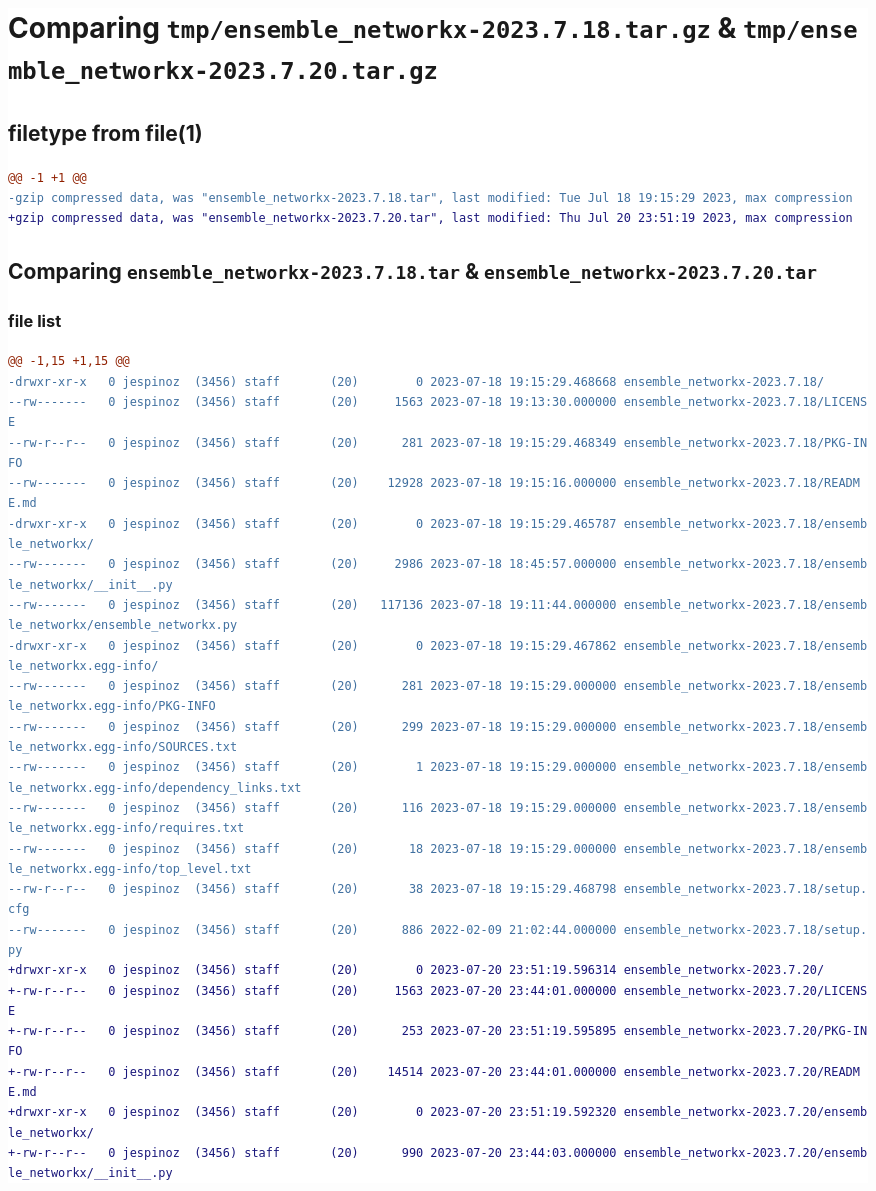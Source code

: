 # Comparing `tmp/ensemble_networkx-2023.7.18.tar.gz` & `tmp/ensemble_networkx-2023.7.20.tar.gz`

## filetype from file(1)

```diff
@@ -1 +1 @@
-gzip compressed data, was "ensemble_networkx-2023.7.18.tar", last modified: Tue Jul 18 19:15:29 2023, max compression
+gzip compressed data, was "ensemble_networkx-2023.7.20.tar", last modified: Thu Jul 20 23:51:19 2023, max compression
```

## Comparing `ensemble_networkx-2023.7.18.tar` & `ensemble_networkx-2023.7.20.tar`

### file list

```diff
@@ -1,15 +1,15 @@
-drwxr-xr-x   0 jespinoz  (3456) staff       (20)        0 2023-07-18 19:15:29.468668 ensemble_networkx-2023.7.18/
--rw-------   0 jespinoz  (3456) staff       (20)     1563 2023-07-18 19:13:30.000000 ensemble_networkx-2023.7.18/LICENSE
--rw-r--r--   0 jespinoz  (3456) staff       (20)      281 2023-07-18 19:15:29.468349 ensemble_networkx-2023.7.18/PKG-INFO
--rw-------   0 jespinoz  (3456) staff       (20)    12928 2023-07-18 19:15:16.000000 ensemble_networkx-2023.7.18/README.md
-drwxr-xr-x   0 jespinoz  (3456) staff       (20)        0 2023-07-18 19:15:29.465787 ensemble_networkx-2023.7.18/ensemble_networkx/
--rw-------   0 jespinoz  (3456) staff       (20)     2986 2023-07-18 18:45:57.000000 ensemble_networkx-2023.7.18/ensemble_networkx/__init__.py
--rw-------   0 jespinoz  (3456) staff       (20)   117136 2023-07-18 19:11:44.000000 ensemble_networkx-2023.7.18/ensemble_networkx/ensemble_networkx.py
-drwxr-xr-x   0 jespinoz  (3456) staff       (20)        0 2023-07-18 19:15:29.467862 ensemble_networkx-2023.7.18/ensemble_networkx.egg-info/
--rw-------   0 jespinoz  (3456) staff       (20)      281 2023-07-18 19:15:29.000000 ensemble_networkx-2023.7.18/ensemble_networkx.egg-info/PKG-INFO
--rw-------   0 jespinoz  (3456) staff       (20)      299 2023-07-18 19:15:29.000000 ensemble_networkx-2023.7.18/ensemble_networkx.egg-info/SOURCES.txt
--rw-------   0 jespinoz  (3456) staff       (20)        1 2023-07-18 19:15:29.000000 ensemble_networkx-2023.7.18/ensemble_networkx.egg-info/dependency_links.txt
--rw-------   0 jespinoz  (3456) staff       (20)      116 2023-07-18 19:15:29.000000 ensemble_networkx-2023.7.18/ensemble_networkx.egg-info/requires.txt
--rw-------   0 jespinoz  (3456) staff       (20)       18 2023-07-18 19:15:29.000000 ensemble_networkx-2023.7.18/ensemble_networkx.egg-info/top_level.txt
--rw-r--r--   0 jespinoz  (3456) staff       (20)       38 2023-07-18 19:15:29.468798 ensemble_networkx-2023.7.18/setup.cfg
--rw-------   0 jespinoz  (3456) staff       (20)      886 2022-02-09 21:02:44.000000 ensemble_networkx-2023.7.18/setup.py
+drwxr-xr-x   0 jespinoz  (3456) staff       (20)        0 2023-07-20 23:51:19.596314 ensemble_networkx-2023.7.20/
+-rw-r--r--   0 jespinoz  (3456) staff       (20)     1563 2023-07-20 23:44:01.000000 ensemble_networkx-2023.7.20/LICENSE
+-rw-r--r--   0 jespinoz  (3456) staff       (20)      253 2023-07-20 23:51:19.595895 ensemble_networkx-2023.7.20/PKG-INFO
+-rw-r--r--   0 jespinoz  (3456) staff       (20)    14514 2023-07-20 23:44:01.000000 ensemble_networkx-2023.7.20/README.md
+drwxr-xr-x   0 jespinoz  (3456) staff       (20)        0 2023-07-20 23:51:19.592320 ensemble_networkx-2023.7.20/ensemble_networkx/
+-rw-r--r--   0 jespinoz  (3456) staff       (20)      990 2023-07-20 23:44:03.000000 ensemble_networkx-2023.7.20/ensemble_networkx/__init__.py
```